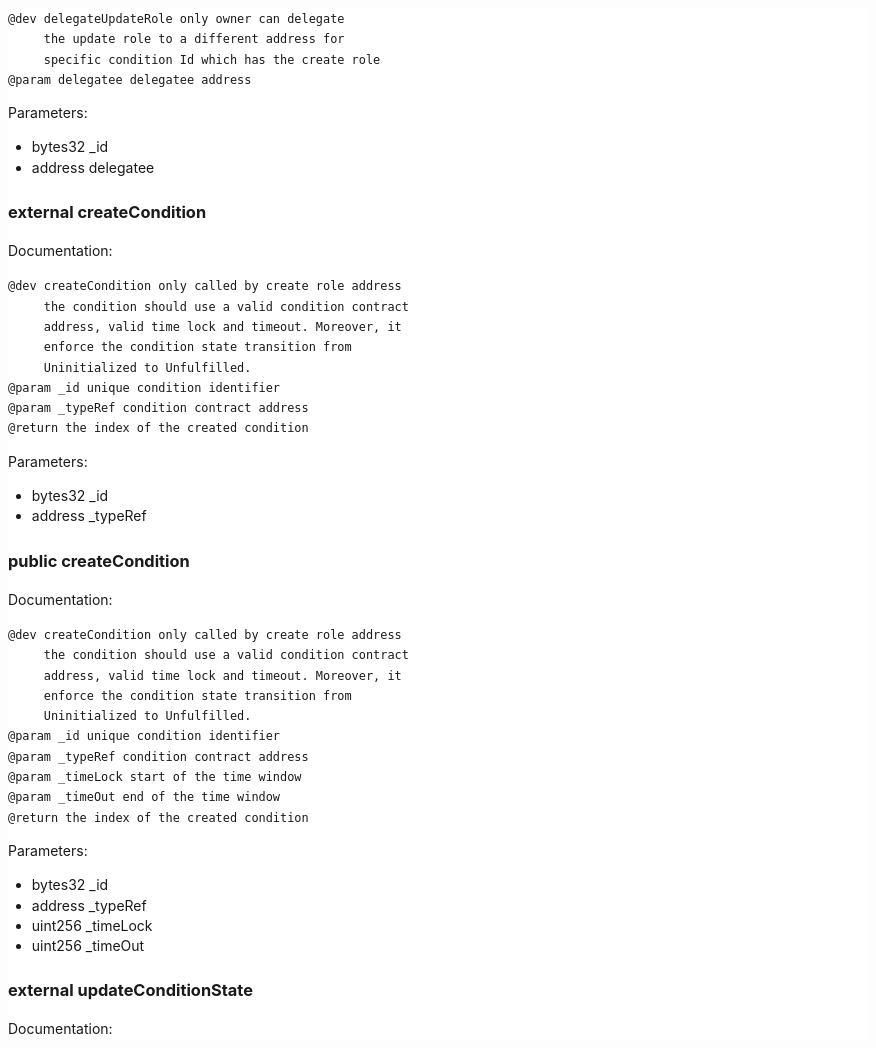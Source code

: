 ```
@dev delegateUpdateRole only owner can delegate 
     the update role to a different address for 
     specific condition Id which has the create role
@param delegatee delegatee address
```
Parameters:
* bytes32 _id
* address delegatee

### external createCondition

Documentation:

```
@dev createCondition only called by create role address 
     the condition should use a valid condition contract 
     address, valid time lock and timeout. Moreover, it 
     enforce the condition state transition from 
     Uninitialized to Unfulfilled.
@param _id unique condition identifier
@param _typeRef condition contract address
@return the index of the created condition 
```
Parameters:
* bytes32 _id
* address _typeRef

### public createCondition

Documentation:

```
@dev createCondition only called by create role address 
     the condition should use a valid condition contract 
     address, valid time lock and timeout. Moreover, it 
     enforce the condition state transition from 
     Uninitialized to Unfulfilled.
@param _id unique condition identifier
@param _typeRef condition contract address
@param _timeLock start of the time window
@param _timeOut end of the time window
@return the index of the created condition 
```
Parameters:
* bytes32 _id
* address _typeRef
* uint256 _timeLock
* uint256 _timeOut

### external updateConditionState

Documentation:
